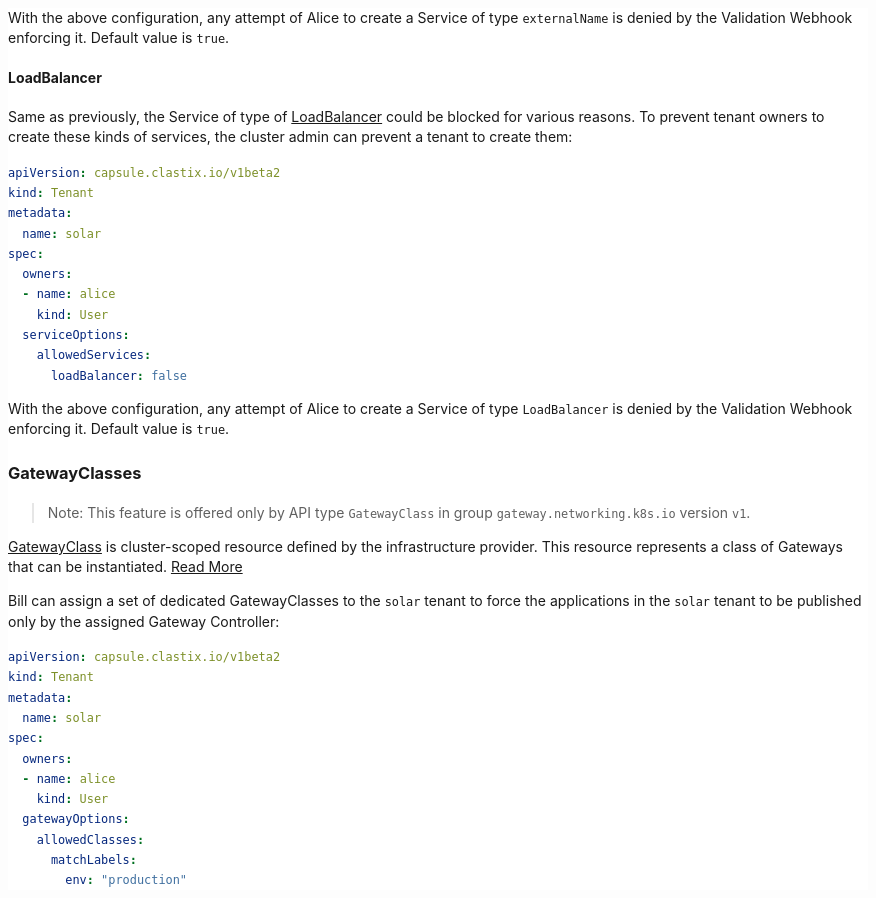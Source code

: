 With the above configuration, any attempt of Alice to create a Service of type `externalName` is denied by the Validation Webhook enforcing it. Default value is `true`.

#### LoadBalancer

Same as previously, the Service of type of [LoadBalancer](https://kubernetes.io/docs/concepts/services-networking/service/#loadbalancer) could be blocked for various reasons. To prevent tenant owners to create these kinds of services, the cluster admin can prevent a tenant to create them:

```yaml
apiVersion: capsule.clastix.io/v1beta2
kind: Tenant
metadata:
  name: solar
spec:
  owners:
  - name: alice
    kind: User
  serviceOptions:
    allowedServices:
      loadBalancer: false
```

With the above configuration, any attempt of Alice to create a Service of type `LoadBalancer` is denied by the Validation Webhook enforcing it. Default value is `true`.


### GatewayClasses

> Note: This feature is offered only by API type `GatewayClass` in group `gateway.networking.k8s.io` version `v1`.


[GatewayClass](https://gateway-api.sigs.k8s.io/reference/spec/#gateway.networking.k8s.io/v1.GatewayClass) is cluster-scoped resource defined by the infrastructure provider. This resource represents a class of Gateways that can be instantiated. [Read More](https://gateway-api.sigs.k8s.io/api-types/gatewayclass/)

Bill can assign a set of dedicated GatewayClasses to the `solar` tenant to force the applications in the `solar` tenant to be published only by the assigned Gateway Controller:

```yaml
apiVersion: capsule.clastix.io/v1beta2
kind: Tenant
metadata:
  name: solar
spec:
  owners:
  - name: alice
    kind: User
  gatewayOptions:
    allowedClasses:
      matchLabels:
        env: "production"
```
